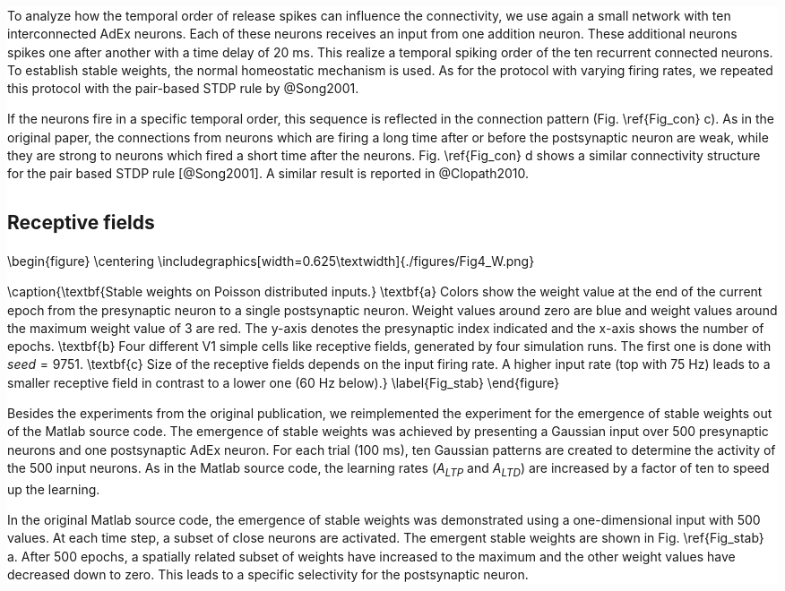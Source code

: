 To analyze how the temporal order of release spikes can influence the connectivity, we use again a small network with ten interconnected AdEx neurons.
Each of these neurons receives an input from one addition neuron.
These additional neurons spikes one after another with a time delay of $20$ ms.
This realize a temporal spiking order of the ten recurrent connected neurons.
To establish stable weights, the normal homeostatic mechanism is used.
As for the protocol with varying firing rates, we repeated this protocol with the pair-based STDP rule by @Song2001.

If the neurons fire in a specific temporal order, this sequence is reflected in the connection pattern (Fig. \ref{Fig_con} c).
As in the original paper, the connections from neurons which are firing a long time after or before the postsynaptic neuron are weak, while they are strong to neurons which fired a short time after the neurons.
Fig. \ref{Fig_con} d shows a similar connectivity structure for the pair based STDP rule [@Song2001]. A similar result is reported in @Clopath2010.

## Receptive fields

\begin{figure}
\centering
\includegraphics[width=0.625\textwidth]{./figures/Fig4_W.png}

\caption{\textbf{Stable weights on Poisson distributed inputs.}
    \textbf{a}
    Colors show the weight value at the end of the current epoch from the presynaptic neuron to a single postsynaptic neuron. Weight values around zero are blue and weight values around the maximum weight value of $3$ are red.
    The y-axis denotes the presynaptic index indicated and the x-axis shows the number of epochs.
    \textbf{b} Four different V1 simple cells like receptive fields, generated by four simulation runs. The first one is done with $seed = 9751$.
    \textbf{c} Size of the receptive fields depends on the input firing rate. A higher input rate (top with 75 Hz) leads to a smaller receptive field in contrast to a lower one (60 Hz below).}
\label{Fig_stab}
\end{figure}

Besides the experiments from the original publication, we reimplemented the experiment for the emergence of stable weights out of the Matlab source code.
The emergence of stable weights was achieved by presenting a Gaussian input over 500 presynaptic neurons and one postsynaptic AdEx neuron.
For each trial ($100$ ms), ten Gaussian patterns are created to determine the activity of the 500 input neurons.
As in the Matlab source code, the learning rates ($A_{LTP}$ and $A_{LTD}$) are
increased by a factor of ten to speed up the learning.

In the original Matlab source code, the emergence of stable weights was demonstrated using a one-dimensional input with 500 values.
At each time step, a subset of close neurons are activated.
The emergent stable weights are shown in Fig. \ref{Fig_stab} a.
After 500 epochs, a spatially related subset of weights have increased to the maximum and the other weight values have decreased down to zero.
This leads to a specific selectivity for the postsynaptic neuron.


[^1]: <https://bitbucket.org/annarchy/annarchy>